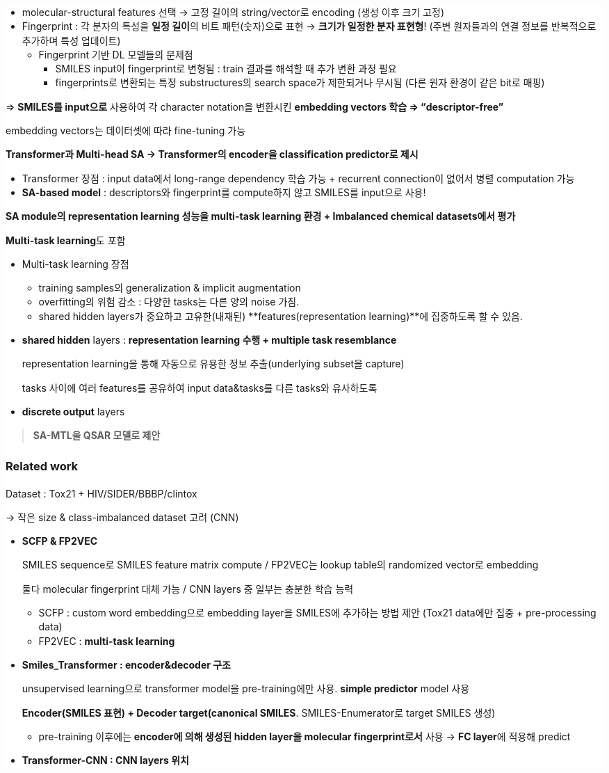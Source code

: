 - molecular-structural features 선택 → 고정 길이의 string/vector로 encoding (생성 이후 크기 고정)
- Fingerprint : 각 분자의 특성을 **일정 길이**의 비트 패턴(숫자)으로 표현 → **크기가 일정한 분자 표현형**! 
(주변 원자들과의 연결 정보를 반복적으로 추가하며 특성 업데이트)
    - Fingerprint 기반 DL 모델들의 문제점
        - SMILES input이 fingerprint로 변형됨 : train 결과를 해석할 때 추가 변환 과정 필요
        - fingerprints로 변환되는 특정 substructures의 search space가 제한되거나 무시됨 (다른 원자 환경이 같은 bit로 매핑)

⇒ **SMILES를 input으로** 사용하여 각 character notation을 변환시킨 **embedding vectors 학습 ⇒ “descriptor-free”**

embedding vectors는 데이터셋에 따라 fine-tuning 가능

**Transformer과 Multi-head SA → Transformer의 encoder을 classification predictor로 제시**

- Transformer 장점 : input data에서 long-range dependency 학습 가능 + recurrent connection이 없어서 병렬 computation 가능
- **SA-based model** : descriptors와 fingerprint를 compute하지 않고 SMILES를 input으로 사용!

**SA module의 representation learning 성능을 multi-task learning 환경 + Imbalanced chemical datasets에서 평가**

**Multi-task learning**도 포함

- Multi-task learning 장점
    - training samples의 generalization & implicit augmentation
    - overfitting의 위험 감소 : 다양한 tasks는 다른 양의 noise 가짐.
    - shared hidden layers가 중요하고 고유한(내재된) **features(representation learning)**에 집중하도록 할 수 있음.
- **shared hidden** layers : **representation learning 수행 + multiple task resemblance**
    
    representation learning을 통해 자동으로 유용한 정보 추출(underlying subset을 capture)
    
    tasks 사이에 여러 features를 공유하여 input data&tasks를 다른 tasks와 유사하도록
    
- **discrete output** layers

> **SA-MTL을 QSAR 모델로 제안**
> 

### Related work

Dataset : Tox21 + HIV/SIDER/BBBP/clintox

→ 작은 size & class-imbalanced dataset 고려 (CNN)

- **SCFP & FP2VEC**
    
    SMILES sequence로 SMILES feature matrix compute / FP2VEC는 lookup table의 randomized vector로 embedding
    
    둘다 molecular fingerprint 대체 가능 / CNN layers 중 일부는 충분한 학습 능력
    
    - SCFP : custom word embedding으로 embedding layer을 SMILES에 추가하는 방법 제안 (Tox21 data에만 집중 + pre-processing data)
    - FP2VEC : **multi-task learning**
- **Smiles_Transformer : encoder&decoder 구조**
    
    unsupervised learning으로 transformer model을 pre-training에만 사용. **simple predictor** model 사용
    
    **Encoder(SMILES 표현) + Decoder target(canonical SMILES**. SMILES-Enumerator로 target SMILES 생성)
    
    - pre-training 이후에는 **encoder에 의해 생성된 hidden layer을 molecular fingerprint로서** 사용 → **FC layer**에 적용해 predict
- **Transformer-CNN : CNN layers 위치**
    